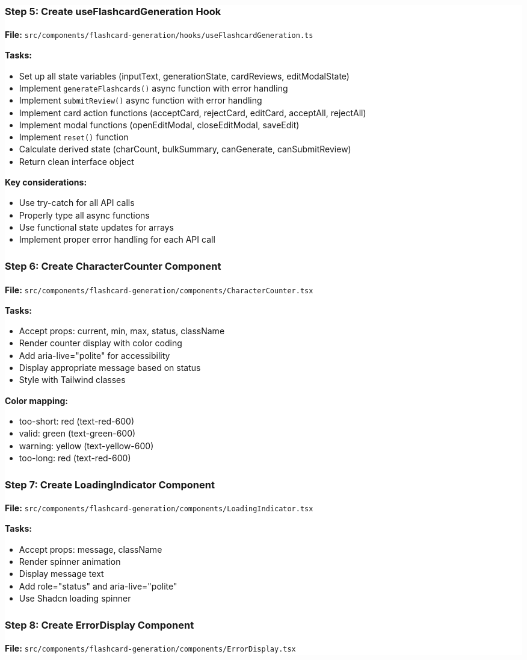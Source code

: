 ### Step 5: Create useFlashcardGeneration Hook

**File:** `src/components/flashcard-generation/hooks/useFlashcardGeneration.ts`

**Tasks:**

- Set up all state variables (inputText, generationState, cardReviews, editModalState)
- Implement `generateFlashcards()` async function with error handling
- Implement `submitReview()` async function with error handling
- Implement card action functions (acceptCard, rejectCard, editCard, acceptAll, rejectAll)
- Implement modal functions (openEditModal, closeEditModal, saveEdit)
- Implement `reset()` function
- Calculate derived state (charCount, bulkSummary, canGenerate, canSubmitReview)
- Return clean interface object

**Key considerations:**

- Use try-catch for all API calls
- Properly type all async functions
- Use functional state updates for arrays
- Implement proper error handling for each API call

### Step 6: Create CharacterCounter Component

**File:** `src/components/flashcard-generation/components/CharacterCounter.tsx`

**Tasks:**

- Accept props: current, min, max, status, className
- Render counter display with color coding
- Add aria-live="polite" for accessibility
- Display appropriate message based on status
- Style with Tailwind classes

**Color mapping:**

- too-short: red (text-red-600)
- valid: green (text-green-600)
- warning: yellow (text-yellow-600)
- too-long: red (text-red-600)

### Step 7: Create LoadingIndicator Component

**File:** `src/components/flashcard-generation/components/LoadingIndicator.tsx`

**Tasks:**

- Accept props: message, className
- Render spinner animation
- Display message text
- Add role="status" and aria-live="polite"
- Use Shadcn loading spinner

### Step 8: Create ErrorDisplay Component

**File:** `src/components/flashcard-generation/components/ErrorDisplay.tsx`
